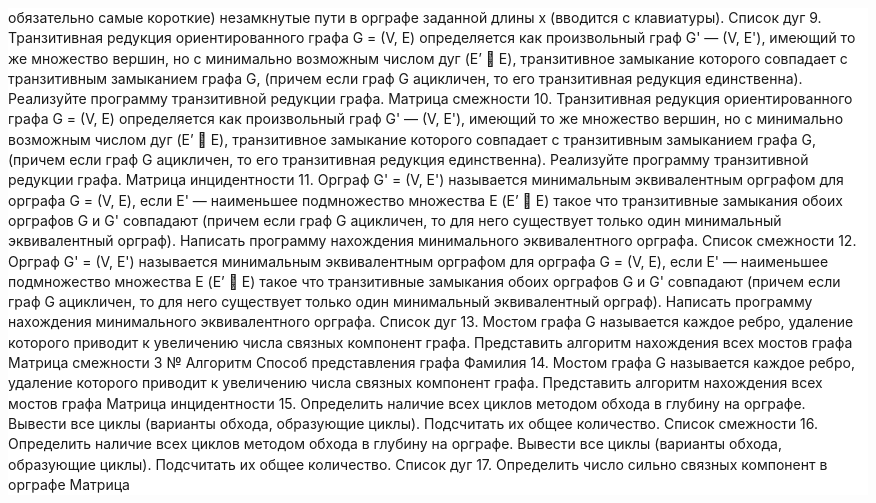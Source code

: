 обязательно самые короткие) незамкнутые пути в орграфе заданной
длины х (вводится с клавиатуры).
Список дуг
9. Транзитивная редукция ориентированного графа G = (V, Е)
определяется как произвольный граф G' — (V, Е'), имеющий то же
множество вершин, но с минимально возможным числом дуг (E’ 
E), транзитивное замыкание которого совпадает с транзитивным
замыканием графа G, (причем если граф G ацикличен, то его
транзитивная редукция единственна). Реализуйте программу
транзитивной редукции графа.
Матрица
смежности
10. Транзитивная редукция ориентированного графа G = (V, Е)
определяется как произвольный граф G' — (V, Е'), имеющий то же
множество вершин, но с минимально возможным числом дуг (E’ 
E), транзитивное замыкание которого совпадает с транзитивным
замыканием графа G, (причем если граф G ацикличен, то его
транзитивная редукция единственна). Реализуйте программу
транзитивной редукции графа.
Матрица
инцидентности
11. Орграф G' = (V, Е') называется минимальным эквивалентным
орграфом для орграфа G = (V, Е), если Е' — наименьшее
подмножество множества Е (E’  E) такое что транзитивные
замыкания обоих орграфов G и G' совпадают (причем если граф G
ацикличен, то для него существует только один минимальный
эквивалентный орграф). Написать программу нахождения
минимального эквивалентного орграфа.
Список
смежности
12. Орграф G' = (V, Е') называется минимальным эквивалентным
орграфом для орграфа G = (V, Е), если Е' — наименьшее
подмножество множества Е (E’  E) такое что транзитивные
замыкания обоих орграфов G и G' совпадают (причем если граф G
ацикличен, то для него существует только один минимальный
эквивалентный орграф). Написать программу нахождения
минимального эквивалентного орграфа.
Список дуг
13. Мостом графа G называется каждое ребро, удаление которого
приводит к увеличению числа связных компонент графа.
Представить алгоритм нахождения всех мостов графа
Матрица
смежности
3
№ Алгоритм
Способ
представления
графа
Фамилия
14. Мостом графа G называется каждое ребро, удаление которого
приводит к увеличению числа связных компонент графа.
Представить алгоритм нахождения всех мостов графа
Матрица
инцидентности
15. Определить наличие всех циклов методом обхода в глубину на
орграфе. Вывести все циклы (варианты обхода, образующие
циклы). Подсчитать их общее количество.
Список
смежности
16. Определить наличие всех циклов методом обхода в глубину на
орграфе. Вывести все циклы (варианты обхода, образующие
циклы). Подсчитать их общее количество.
Список дуг
17. Определить число сильно связных компонент в орграфе Матрица